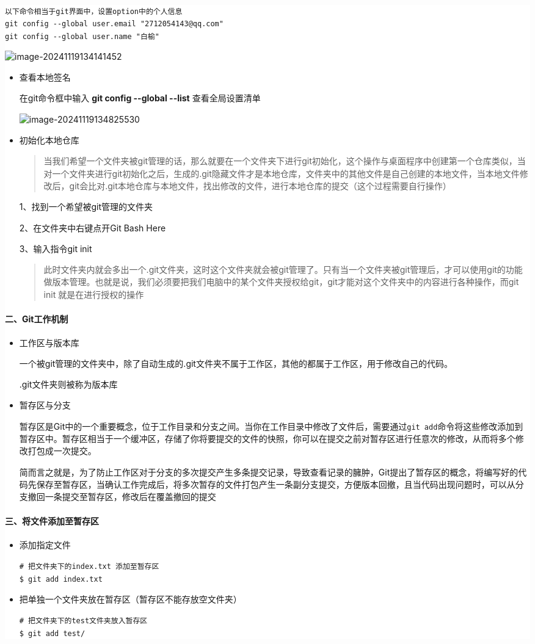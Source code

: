   ```tex
  以下命令相当于git界面中，设置option中的个人信息
  git config --global user.email "2712054143@qq.com"
  git config --global user.name "白榆"
  ```

  ![image-20241119134141452](C:\Users\27120\AppData\Roaming\Typora\typora-user-images\image-20241119134141452.png)

+ 查看本地签名

  在git命令框中输入 **git config --global --list** 查看全局设置清单

  ![image-20241119134825530](C:\Users\27120\AppData\Roaming\Typora\typora-user-images\image-20241119134825530.png)

+ 初始化本地仓库

  > 当我们希望一个文件夹被git管理的话，那么就要在一个文件夹下进行git初始化，这个操作与桌面程序中创建第一个仓库类似，当对一个文件夹进行git初始化之后，生成的.git隐藏文件才是本地仓库，文件夹中的其他文件是自己创建的本地文件，当本地文件修改后，git会比对.git本地仓库与本地文件，找出修改的文件，进行本地仓库的提交（这个过程需要自行操作）

  1、找到一个希望被git管理的文件夹

  2、在文件夹中右键点开Git Bash Here

  3、输入指令git init

  > 此时文件夹内就会多出一个.git文件夹，这时这个文件夹就会被git管理了。只有当一个文件夹被git管理后，才可以使用git的功能做版本管理。也就是说，我们必须要把我们电脑中的某个文件夹授权给git，git才能对这个文件夹中的内容进行各种操作，而git init 就是在进行授权的操作



#### 二、Git工作机制

+ 工作区与版本库

  一个被git管理的文件夹中，除了自动生成的.git文件夹不属于工作区，其他的都属于工作区，用于修改自己的代码。

  .git文件夹则被称为版本库

+ 暂存区与分支

  暂存区是Git中的一个重要概念，位于工作目录和分支之间。当你在工作目录中修改了文件后，需要通过`git add`命令将这些修改添加到暂存区中。暂存区相当于一个缓冲区，存储了你将要提交的文件的快照，你可以在提交之前对暂存区进行任意次的修改，从而将多个修改打包成一次提交‌。

  简而言之就是，为了防止工作区对于分支的多次提交产生多条提交记录，导致查看记录的臃肿，Git提出了暂存区的概念，将编写好的代码先保存至暂存区，当确认工作完成后，将多次暂存的文件打包产生一条副分支提交，方便版本回撤，且当代码出现问题时，可以从分支撤回一条提交至暂存区，修改后在覆盖撤回的提交

  

#### 三、将文件添加至暂存区

+ 添加指定文件

  ```shell
  # 把文件夹下的index.txt 添加至暂存区
  $ git add index.txt
  ```

+ 把单独一个文件夹放在暂存区（暂存区不能存放空文件夹）

  ```shell
  # 把文件夹下的test文件夹放入暂存区
  $ git add test/
  ```
